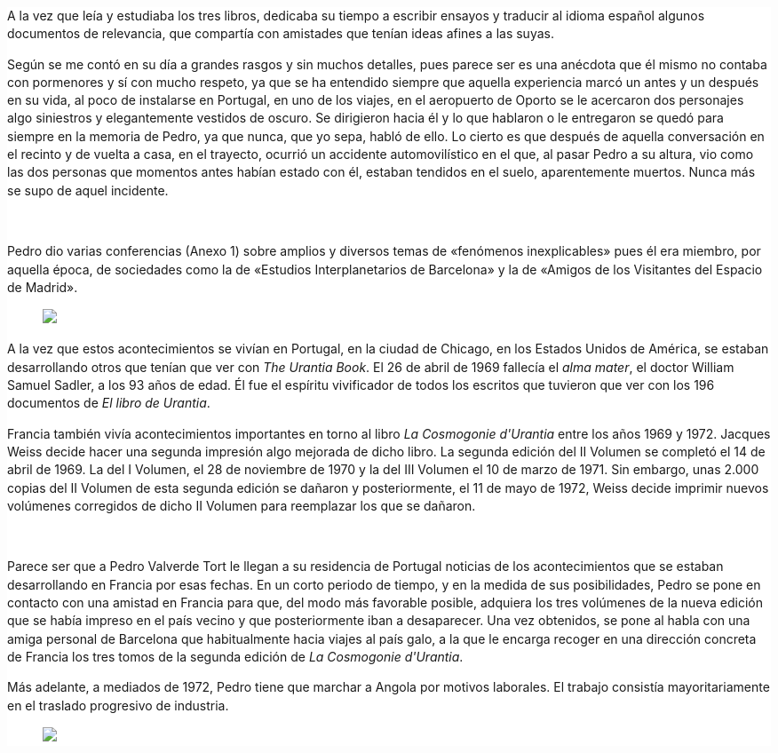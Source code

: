A la vez que leía y estudiaba los tres libros, dedicaba su tiempo a escribir ensayos y traducir al idioma español algunos documentos de relevancia, que compartía con amistades que tenían ideas afines a las suyas.

Según se me contó en su día a grandes rasgos y sin muchos detalles, pues parece ser es una anécdota que él mismo no contaba con pormenores y sí con mucho respeto, ya que se ha entendido siempre que aquella experiencia marcó un antes y un después en su vida, al poco de instalarse en Portugal, en uno de los viajes, en el aeropuerto de Oporto se le acercaron dos personajes algo siniestros y elegantemente vestidos de oscuro. Se dirigieron hacia él y lo que hablaron o le entregaron se quedó para siempre en la memoria de Pedro, ya que nunca, que yo sepa, habló de ello. Lo cierto es que después de aquella conversación en el recinto y de vuelta a casa, en el trayecto, ocurrió un accidente automovilístico en el que, al pasar Pedro a su altura, vio como las dos personas que momentos antes habían estado con él, estaban tendidos en el suelo, aparentemente muertos. Nunca más se supo de aquel incidente.

<br style="clear:both;"/>

Pedro dio varias conferencias (Anexo 1) sobre amplios y diversos temas de «fenómenos inexplicables» pues él era miembro, por aquella época, de sociedades como la de «Estudios Interplanetarios de Barcelona» y la de «Amigos de los Visitantes del Espacio de Madrid».

<figure id="Figure_6" class="image urantiapedia image-style-align-right">
<img src="/image/article/Spain_Association/El_movimiento_Urantia_en_Espana/006.jpg">
</figure>

A la vez que estos acontecimientos se vivían en Portugal, en la ciudad de Chicago, en los Estados Unidos de América, se estaban desarrollando otros que tenían que ver con _The Urantia Book_. El 26 de abril de 1969 fallecía el _alma mater_, el doctor William Samuel Sadler, a los 93 años de edad. Él fue el espíritu vivificador de todos los escritos que tuvieron que ver con los 196 documentos de _El libro de Urantia_.

Francia también vivía acontecimientos importantes en torno al libro _La Cosmogonie d'Urantia_ entre los años 1969 y 1972. Jacques Weiss decide hacer una segunda impresión algo mejorada de dicho libro. La segunda edición del II Volumen se completó el 14 de abril de 1969. La del I Volumen, el 28 de noviembre de 1970 y la del III Volumen el 10 de marzo de 1971. Sin embargo, unas 2.000 copias del II Volumen de esta segunda edición se dañaron y posteriormente, el 11 de mayo de 1972, Weiss decide imprimir nuevos volúmenes corregidos de dicho II Volumen para reemplazar los que se dañaron.

<br style="clear:both;"/>

Parece ser que a Pedro Valverde Tort le llegan a su residencia de Portugal noticias de los acontecimientos que se estaban desarrollando en Francia por esas fechas. En un corto periodo de tiempo, y en la medida de sus posibilidades, Pedro se pone en contacto con una amistad en Francia para que, del modo más favorable posible, adquiera los tres volúmenes de la nueva edición que se había impreso en el país vecino y que posteriormente iban a desaparecer. Una vez obtenidos, se pone al habla con una amiga personal de Barcelona que habitualmente hacia viajes al país galo, a la que le encarga recoger en una dirección concreta de Francia los tres tomos de la segunda edición de _La Cosmogonie d'Urantia_.

Más adelante, a mediados de 1972, Pedro tiene que marchar a Angola por motivos laborales. El trabajo consistía mayoritariamente en el traslado progresivo de industria.

<figure id="Figure_7" class="image urantiapedia image-style-align-right">
<img src="/image/article/Spain_Association/El_movimiento_Urantia_en_Espana/007.jpg">
</figure>
